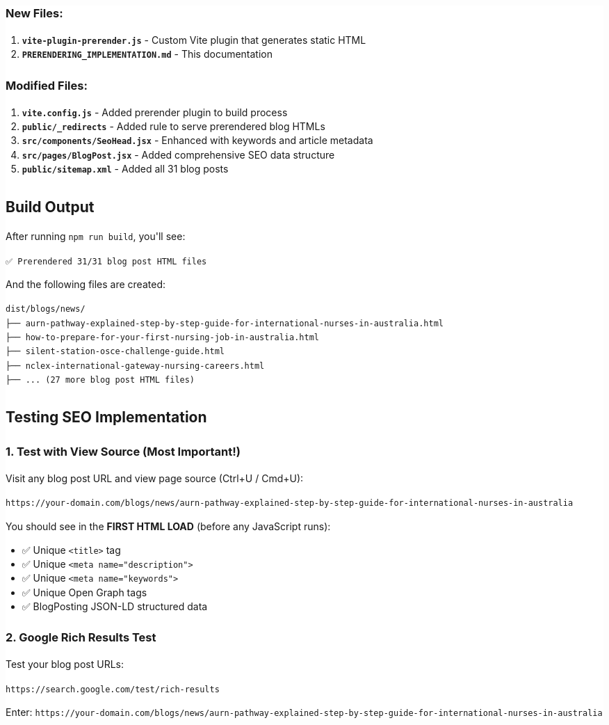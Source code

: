 ### New Files:
1. **`vite-plugin-prerender.js`** - Custom Vite plugin that generates static HTML
2. **`PRERENDERING_IMPLEMENTATION.md`** - This documentation

### Modified Files:
1. **`vite.config.js`** - Added prerender plugin to build process
2. **`public/_redirects`** - Added rule to serve prerendered blog HTMLs
3. **`src/components/SeoHead.jsx`** - Enhanced with keywords and article metadata
4. **`src/pages/BlogPost.jsx`** - Added comprehensive SEO data structure
5. **`public/sitemap.xml`** - Added all 31 blog posts

## Build Output

After running `npm run build`, you'll see:
```
✅ Prerendered 31/31 blog post HTML files
```

And the following files are created:
```
dist/blogs/news/
├── aurn-pathway-explained-step-by-step-guide-for-international-nurses-in-australia.html
├── how-to-prepare-for-your-first-nursing-job-in-australia.html
├── silent-station-osce-challenge-guide.html
├── nclex-international-gateway-nursing-careers.html
├── ... (27 more blog post HTML files)
```

## Testing SEO Implementation

### 1. Test with View Source (Most Important!)

Visit any blog post URL and view page source (Ctrl+U / Cmd+U):
```
https://your-domain.com/blogs/news/aurn-pathway-explained-step-by-step-guide-for-international-nurses-in-australia
```

You should see in the **FIRST HTML LOAD** (before any JavaScript runs):
- ✅ Unique `<title>` tag
- ✅ Unique `<meta name="description">` 
- ✅ Unique `<meta name="keywords">`
- ✅ Unique Open Graph tags
- ✅ BlogPosting JSON-LD structured data

### 2. Google Rich Results Test

Test your blog post URLs:
```
https://search.google.com/test/rich-results
```

Enter: `https://your-domain.com/blogs/news/aurn-pathway-explained-step-by-step-guide-for-international-nurses-in-australia`
